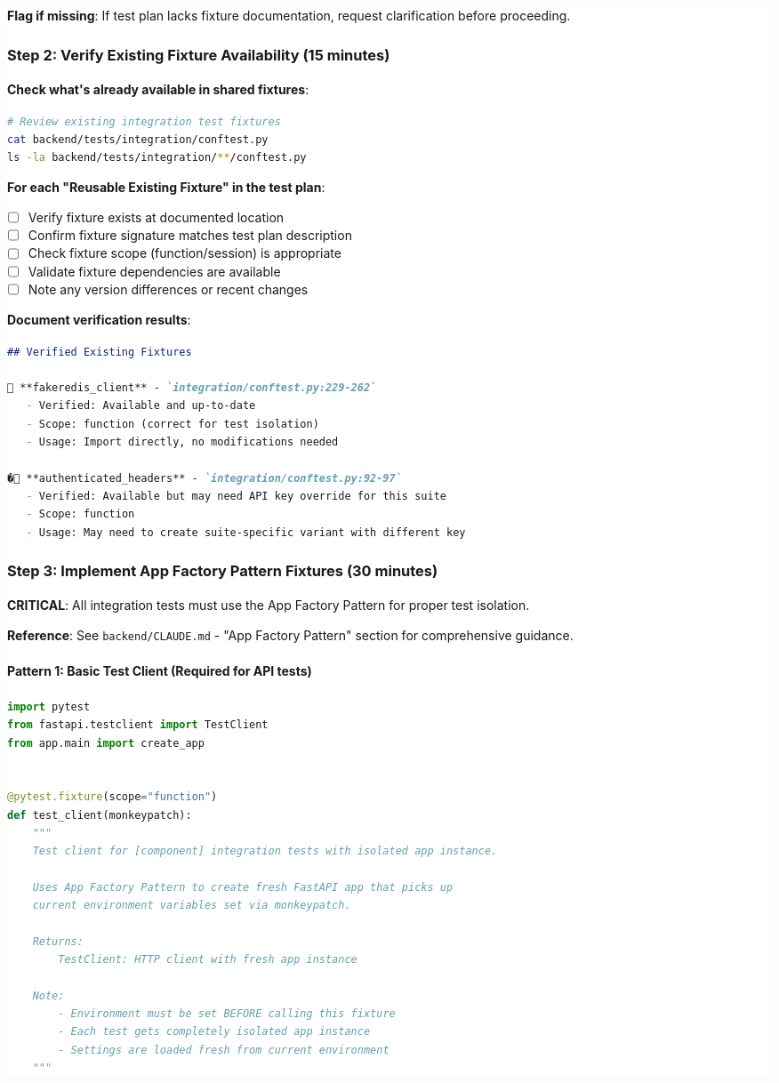 **Flag if missing**: If test plan lacks fixture documentation, request clarification before proceeding.

### Step 2: Verify Existing Fixture Availability (15 minutes)

**Check what's already available in shared fixtures**:

```bash
# Review existing integration test fixtures
cat backend/tests/integration/conftest.py
ls -la backend/tests/integration/**/conftest.py
```

**For each "Reusable Existing Fixture" in the test plan**:
- [ ] Verify fixture exists at documented location
- [ ] Confirm fixture signature matches test plan description
- [ ] Check fixture scope (function/session) is appropriate
- [ ] Validate fixture dependencies are available
- [ ] Note any version differences or recent changes

**Document verification results**:
```markdown
## Verified Existing Fixtures

 **fakeredis_client** - `integration/conftest.py:229-262`
   - Verified: Available and up-to-date
   - Scope: function (correct for test isolation)
   - Usage: Import directly, no modifications needed

� **authenticated_headers** - `integration/conftest.py:92-97`
   - Verified: Available but may need API key override for this suite
   - Scope: function
   - Usage: May need to create suite-specific variant with different key
```

### Step 3: Implement App Factory Pattern Fixtures (30 minutes)

**CRITICAL**: All integration tests must use the App Factory Pattern for proper test isolation.

**Reference**: See `backend/CLAUDE.md` - "App Factory Pattern" section for comprehensive guidance.

#### Pattern 1: Basic Test Client (Required for API tests)

```python
import pytest
from fastapi.testclient import TestClient
from app.main import create_app


@pytest.fixture(scope="function")
def test_client(monkeypatch):
    """
    Test client for [component] integration tests with isolated app instance.

    Uses App Factory Pattern to create fresh FastAPI app that picks up
    current environment variables set via monkeypatch.

    Returns:
        TestClient: HTTP client with fresh app instance

    Note:
        - Environment must be set BEFORE calling this fixture
        - Each test gets completely isolated app instance
        - Settings are loaded fresh from current environment
    """
```